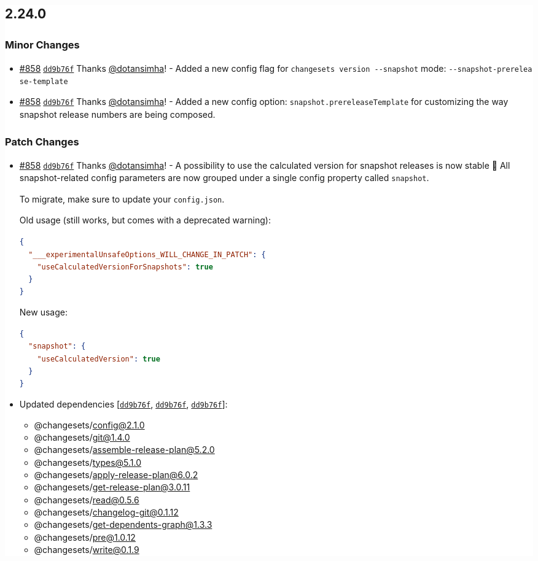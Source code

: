 ## 2.24.0

### Minor Changes

- [#858](https://github.com/changesets/changesets/pull/858) [`dd9b76f`](https://github.com/changesets/changesets/commit/dd9b76f162a546ae8b412e0cb10277f971f3585e) Thanks [@dotansimha](https://github.com/dotansimha)! - Added a new config flag for `changesets version --snapshot` mode: `--snapshot-prerelease-template`

- [#858](https://github.com/changesets/changesets/pull/858) [`dd9b76f`](https://github.com/changesets/changesets/commit/dd9b76f162a546ae8b412e0cb10277f971f3585e) Thanks [@dotansimha](https://github.com/dotansimha)! - Added a new config option: `snapshot.prereleaseTemplate` for customizing the way snapshot release numbers are being composed.

### Patch Changes

- [#858](https://github.com/changesets/changesets/pull/858) [`dd9b76f`](https://github.com/changesets/changesets/commit/dd9b76f162a546ae8b412e0cb10277f971f3585e) Thanks [@dotansimha](https://github.com/dotansimha)! - A possibility to use the calculated version for snapshot releases is now stable 🥳 All snapshot-related config parameters are now grouped under a single config property called `snapshot`.

  To migrate, make sure to update your `config.json`.

  Old usage (still works, but comes with a deprecated warning):

  ```json
  {
    "___experimentalUnsafeOptions_WILL_CHANGE_IN_PATCH": {
      "useCalculatedVersionForSnapshots": true
    }
  }
  ```

  New usage:

  ```json
  {
    "snapshot": {
      "useCalculatedVersion": true
    }
  }
  ```

- Updated dependencies [[`dd9b76f`](https://github.com/changesets/changesets/commit/dd9b76f162a546ae8b412e0cb10277f971f3585e), [`dd9b76f`](https://github.com/changesets/changesets/commit/dd9b76f162a546ae8b412e0cb10277f971f3585e), [`dd9b76f`](https://github.com/changesets/changesets/commit/dd9b76f162a546ae8b412e0cb10277f971f3585e)]:
  - @changesets/config@2.1.0
  - @changesets/git@1.4.0
  - @changesets/assemble-release-plan@5.2.0
  - @changesets/types@5.1.0
  - @changesets/apply-release-plan@6.0.2
  - @changesets/get-release-plan@3.0.11
  - @changesets/read@0.5.6
  - @changesets/changelog-git@0.1.12
  - @changesets/get-dependents-graph@1.3.3
  - @changesets/pre@1.0.12
  - @changesets/write@0.1.9
